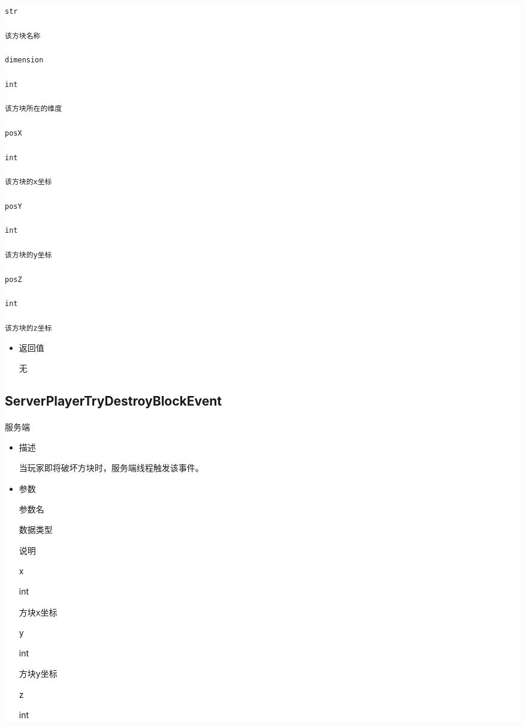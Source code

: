     str
    
    该方块名称
    
    dimension
    
    int
    
    该方块所在的维度
    
    posX
    
    int
    
    该方块的x坐标
    
    posY
    
    int
    
    该方块的y坐标
    
    posZ
    
    int
    
    该方块的z坐标
    
*   返回值
    
    无
    

##  ServerPlayerTryDestroyBlockEvent

服务端

*   描述
    
    当玩家即将破坏方块时，服务端线程触发该事件。
    
*   参数
    
    参数名
    
    数据类型
    
    说明
    
    x
    
    int
    
    方块x坐标
    
    y
    
    int
    
    方块y坐标
    
    z
    
    int
    